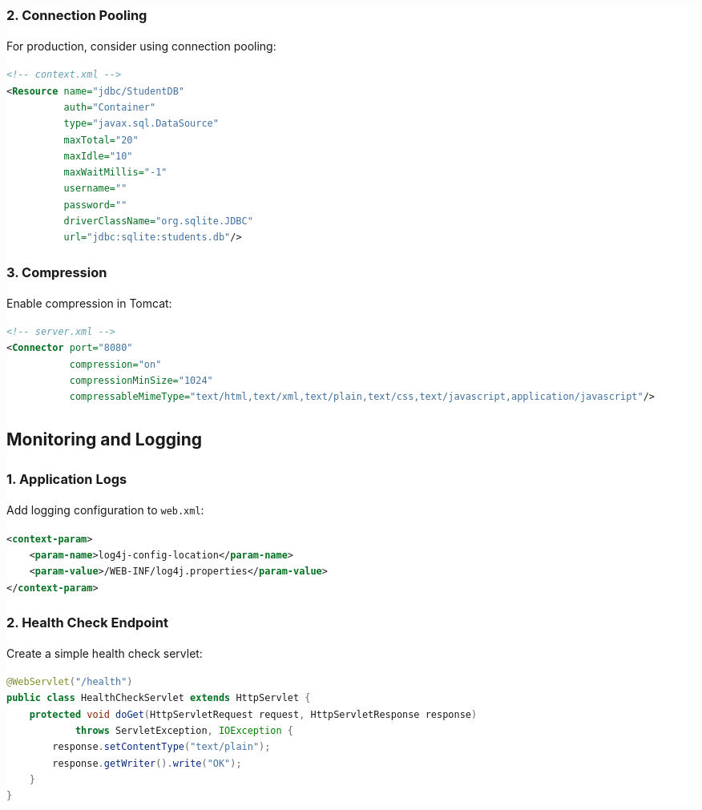### 2. Connection Pooling
For production, consider using connection pooling:
```xml
<!-- context.xml -->
<Resource name="jdbc/StudentDB"
          auth="Container"
          type="javax.sql.DataSource"
          maxTotal="20"
          maxIdle="10"
          maxWaitMillis="-1"
          username=""
          password=""
          driverClassName="org.sqlite.JDBC"
          url="jdbc:sqlite:students.db"/>
```

### 3. Compression
Enable compression in Tomcat:
```xml
<!-- server.xml -->
<Connector port="8080"
           compression="on"
           compressionMinSize="1024"
           compressableMimeType="text/html,text/xml,text/plain,text/css,text/javascript,application/javascript"/>
```

## Monitoring and Logging

### 1. Application Logs
Add logging configuration to `web.xml`:
```xml
<context-param>
    <param-name>log4j-config-location</param-name>
    <param-value>/WEB-INF/log4j.properties</param-value>
</context-param>
```

### 2. Health Check Endpoint
Create a simple health check servlet:
```java
@WebServlet("/health")
public class HealthCheckServlet extends HttpServlet {
    protected void doGet(HttpServletRequest request, HttpServletResponse response) 
            throws ServletException, IOException {
        response.setContentType("text/plain");
        response.getWriter().write("OK");
    }
}
```
